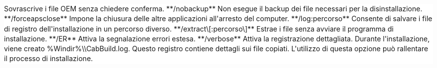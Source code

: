 </td>
<td style="border:1px solid black;">
Sovrascrive i file OEM senza chiedere conferma.
</td>
</tr>
<tr>
<td style="border:1px solid black;">
**/nobackup**
</td>
<td style="border:1px solid black;">
Non esegue il backup dei file necessari per la disinstallazione.
</td>
</tr>
<tr class="alternateRow">
<td style="border:1px solid black;">
**/forceapsclose**
</td>
<td style="border:1px solid black;">
Impone la chiusura delle altre applicazioni all'arresto del computer.
</td>
</tr>
<tr>
<td style="border:1px solid black;">
**/log:percorso**
</td>
<td style="border:1px solid black;">
Consente di salvare i file di registro dell'installazione in un percorso diverso.
</td>
</tr>
<tr class="alternateRow">
<td style="border:1px solid black;">
**/extract\[:percorso\]**
</td>
<td style="border:1px solid black;">
Estrae i file senza avviare il programma di installazione.
</td>
</tr>
<tr>
<td style="border:1px solid black;">
**/ER**
</td>
<td style="border:1px solid black;">
Attiva la segnalazione errori estesa.
</td>
</tr>
<tr class="alternateRow">
<td style="border:1px solid black;">
**/verbose**
</td>
<td style="border:1px solid black;">
Attiva la registrazione dettagliata. Durante l'installazione, viene creato %Windir%\\CabBuild.log. Questo registro contiene dettagli sui file copiati. L'utilizzo di questa opzione può rallentare il processo di installazione.
</td>
</tr>
</table>
 